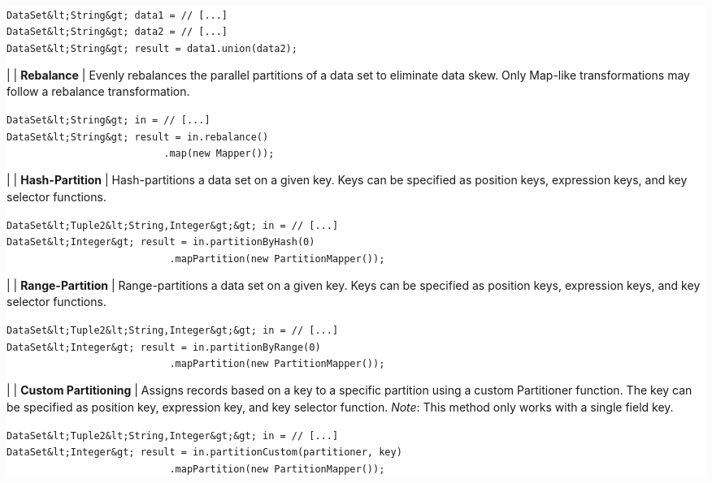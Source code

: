 

```
DataSet&lt;String&gt; data1 = // [...]
DataSet&lt;String&gt; data2 = // [...]
DataSet&lt;String&gt; result = data1.union(data2);
```



 |
| **Rebalance** | Evenly rebalances the parallel partitions of a data set to eliminate data skew. Only Map-like transformations may follow a rebalance transformation.



```
DataSet&lt;String&gt; in = // [...]
DataSet&lt;String&gt; result = in.rebalance()
                           .map(new Mapper());
```



 |
| **Hash-Partition** | Hash-partitions a data set on a given key. Keys can be specified as position keys, expression keys, and key selector functions.



```
DataSet&lt;Tuple2&lt;String,Integer&gt;&gt; in = // [...]
DataSet&lt;Integer&gt; result = in.partitionByHash(0)
                            .mapPartition(new PartitionMapper());
```



 |
| **Range-Partition** | Range-partitions a data set on a given key. Keys can be specified as position keys, expression keys, and key selector functions.



```
DataSet&lt;Tuple2&lt;String,Integer&gt;&gt; in = // [...]
DataSet&lt;Integer&gt; result = in.partitionByRange(0)
                            .mapPartition(new PartitionMapper());
```



 |
| **Custom Partitioning** | Assigns records based on a key to a specific partition using a custom Partitioner function. The key can be specified as position key, expression key, and key selector function.
_Note_: This method only works with a single field key.



```
DataSet&lt;Tuple2&lt;String,Integer&gt;&gt; in = // [...]
DataSet&lt;Integer&gt; result = in.partitionCustom(partitioner, key)
                            .mapPartition(new PartitionMapper());
```
